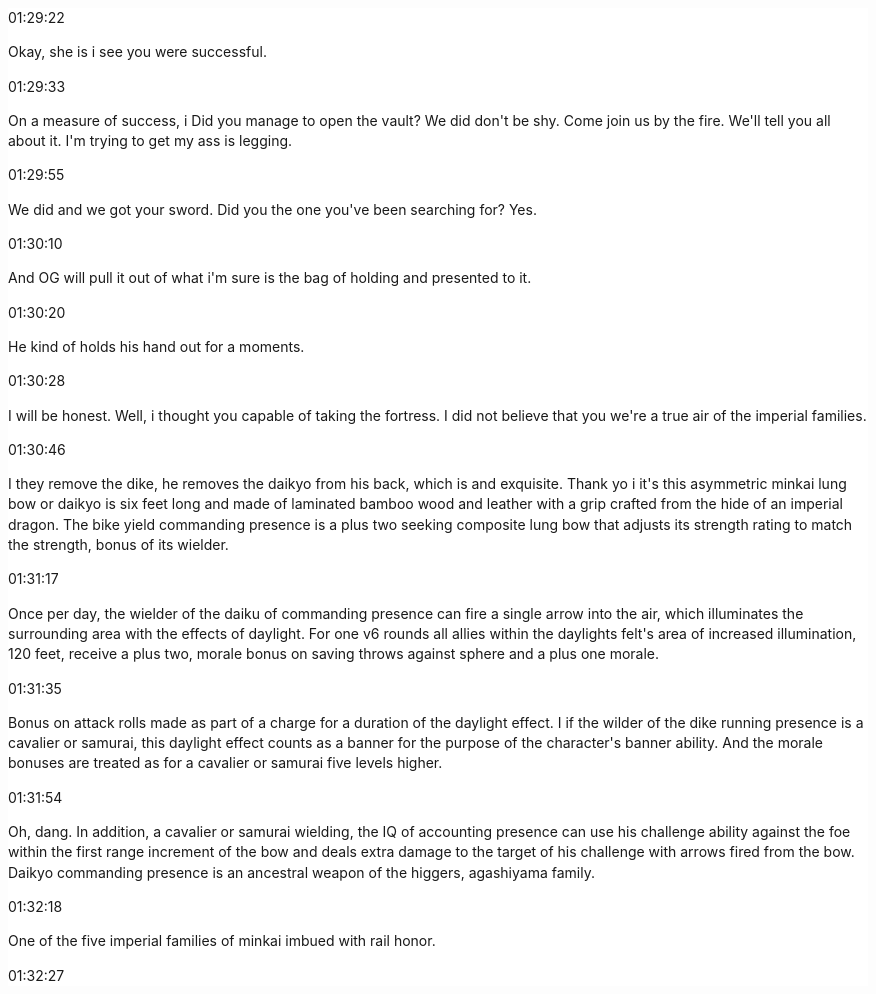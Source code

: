 01:29:22

Okay, she is i see you were successful.

01:29:33

On a measure of success, i Did you manage to open the vault? We did don't be shy. Come join us by the fire. We'll tell you all about it. I'm trying to get my ass is legging.

01:29:55

We did and we got your sword. Did you the one you've been searching for? Yes.

01:30:10

And OG will pull it out of what i'm sure is the bag of holding and presented to it.

01:30:20

He kind of holds his hand out for a moments.

01:30:28

I will be honest. Well, i thought you capable of taking the fortress. I did not believe that you we're a true air of the imperial families.

01:30:46

I they remove the dike, he removes the daikyo from his back, which is and exquisite. Thank yo i it's this asymmetric minkai lung bow or daikyo is six feet long and made of laminated bamboo wood and leather with a grip crafted from the hide of an imperial dragon. The bike yield commanding presence is a plus two seeking composite lung bow that adjusts its strength rating to match the strength, bonus of its wielder.

01:31:17

Once per day, the wielder of the daiku of commanding presence can fire a single arrow into the air, which illuminates the surrounding area with the effects of daylight. For one v6 rounds all allies within the daylights felt's area of increased illumination, 120 feet, receive a plus two, morale bonus on saving throws against sphere and a plus one morale.

01:31:35

Bonus on attack rolls made as part of a charge for a duration of the daylight effect. I if the wilder of the dike running presence is a cavalier or samurai, this daylight effect counts as a banner for the purpose of the character's banner ability. And the morale bonuses are treated as for a cavalier or samurai five levels higher.

01:31:54

Oh, dang. In addition, a cavalier or samurai wielding, the IQ of accounting presence can use his challenge ability against the foe within the first range increment of the bow and deals extra damage to the target of his challenge with arrows fired from the bow. Daikyo commanding presence is an ancestral weapon of the higgers, agashiyama family.

01:32:18

One of the five imperial families of minkai imbued with rail honor.

01:32:27
